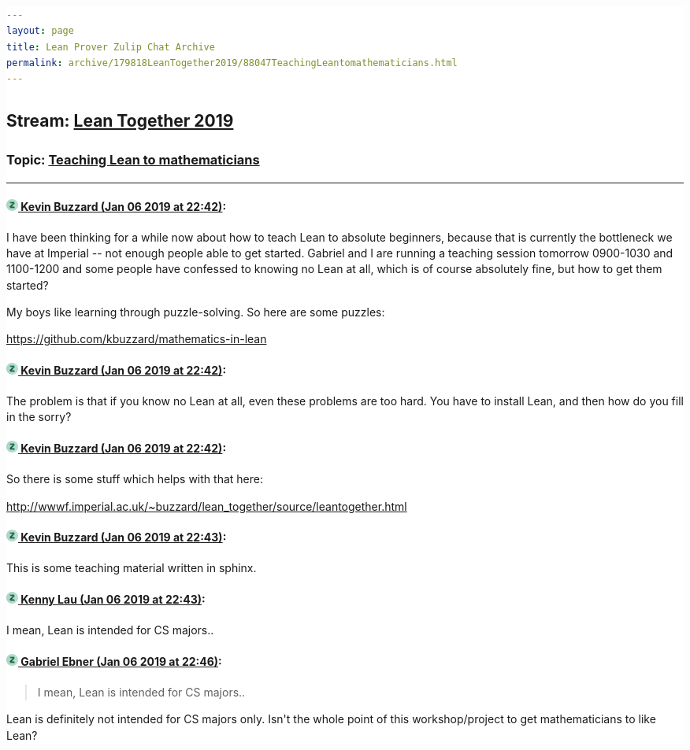```yaml
---
layout: page
title: Lean Prover Zulip Chat Archive 
permalink: archive/179818LeanTogether2019/88047TeachingLeantomathematicians.html
---
```


## Stream: [Lean Together 2019](index.html)
### Topic: [Teaching Lean to mathematicians](88047TeachingLeantomathematicians.html)

---

#### [![Click to go to Zulip](../../assets/img/zulip2.png) Kevin Buzzard (Jan 06 2019 at 22:42)](https://leanprover.zulipchat.com/#narrow/stream/179818-Lean%20Together%202019/topic/Teaching%20Lean%20to%20mathematicians/near/154532336):
I have been thinking for a while now about how to teach Lean to absolute beginners, because that is currently the bottleneck we have at Imperial -- not enough people able to get started. Gabriel and I are running a teaching session tomorrow 0900-1030 and 1100-1200 and some people have confessed to knowing no Lean at all, which is of course absolutely fine, but how to get them started?

My boys like learning through puzzle-solving. So here are some puzzles:

https://github.com/kbuzzard/mathematics-in-lean

#### [![Click to go to Zulip](../../assets/img/zulip2.png) Kevin Buzzard (Jan 06 2019 at 22:42)](https://leanprover.zulipchat.com/#narrow/stream/179818-Lean%20Together%202019/topic/Teaching%20Lean%20to%20mathematicians/near/154532337):
The problem is that if you know no Lean at all, even these problems are too hard. You have to install Lean, and then how do you fill in the sorry?

#### [![Click to go to Zulip](../../assets/img/zulip2.png) Kevin Buzzard (Jan 06 2019 at 22:42)](https://leanprover.zulipchat.com/#narrow/stream/179818-Lean%20Together%202019/topic/Teaching%20Lean%20to%20mathematicians/near/154532342):
So there is some stuff which helps with that here:

http://wwwf.imperial.ac.uk/~buzzard/lean_together/source/leantogether.html

#### [![Click to go to Zulip](../../assets/img/zulip2.png) Kevin Buzzard (Jan 06 2019 at 22:43)](https://leanprover.zulipchat.com/#narrow/stream/179818-Lean%20Together%202019/topic/Teaching%20Lean%20to%20mathematicians/near/154532354):
This is some teaching material written in sphinx.

#### [![Click to go to Zulip](../../assets/img/zulip2.png) Kenny Lau (Jan 06 2019 at 22:43)](https://leanprover.zulipchat.com/#narrow/stream/179818-Lean%20Together%202019/topic/Teaching%20Lean%20to%20mathematicians/near/154532362):
I mean, Lean is intended for CS majors..

#### [![Click to go to Zulip](../../assets/img/zulip2.png) Gabriel Ebner (Jan 06 2019 at 22:46)](https://leanprover.zulipchat.com/#narrow/stream/179818-Lean%20Together%202019/topic/Teaching%20Lean%20to%20mathematicians/near/154532432):
> I mean, Lean is intended for CS majors..

Lean is definitely not intended for CS majors only.  Isn't the whole point of this workshop/project to get mathematicians to like Lean?
